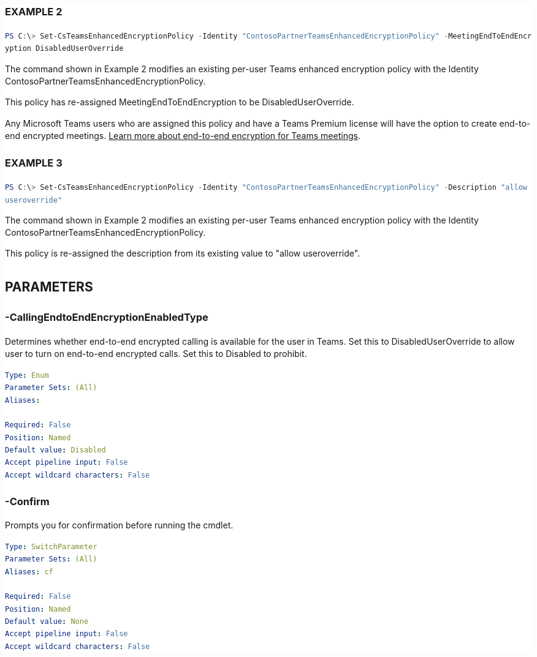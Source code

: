 ### EXAMPLE 2
```PowerShell
PS C:\> Set-CsTeamsEnhancedEncryptionPolicy -Identity "ContosoPartnerTeamsEnhancedEncryptionPolicy" -MeetingEndToEndEncryption DisabledUserOverride
```

The command shown in Example 2 modifies an existing per-user Teams enhanced encryption policy with the Identity ContosoPartnerTeamsEnhancedEncryptionPolicy.

This policy has re-assigned MeetingEndToEndEncryption to be DisabledUserOverride.

Any Microsoft Teams users who are assigned this policy and have a Teams Premium license will have the option to create end-to-end encrypted meetings. [Learn more about end-to-end encryption for Teams meetings](https://support.microsoft.com/en-us/office/use-end-to-end-encryption-for-teams-meetings-a8326d15-d187-49c4-ac99-14c17dbd617c).

### EXAMPLE 3
```PowerShell
PS C:\> Set-CsTeamsEnhancedEncryptionPolicy -Identity "ContosoPartnerTeamsEnhancedEncryptionPolicy" -Description "allow useroverride"
```

The command shown in Example 2 modifies an existing per-user Teams enhanced encryption policy with the Identity ContosoPartnerTeamsEnhancedEncryptionPolicy.

This policy is re-assigned the description from its existing value to "allow useroverride".

## PARAMETERS

### -CallingEndtoEndEncryptionEnabledType
Determines whether end-to-end encrypted calling is available for the user in Teams. Set this to DisabledUserOverride to allow user to turn on end-to-end encrypted calls. Set this to Disabled to prohibit.

```yaml
Type: Enum
Parameter Sets: (All)
Aliases:

Required: False
Position: Named
Default value: Disabled
Accept pipeline input: False
Accept wildcard characters: False
```

### -Confirm
Prompts you for confirmation before running the cmdlet.

```yaml
Type: SwitchParameter
Parameter Sets: (All)
Aliases: cf

Required: False
Position: Named
Default value: None
Accept pipeline input: False
Accept wildcard characters: False
```
